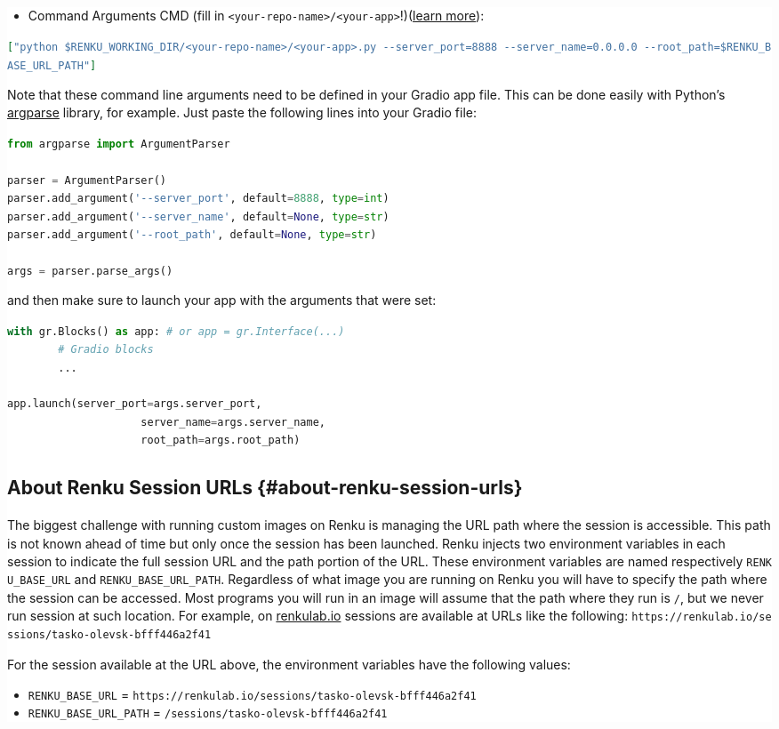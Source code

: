 - Command Arguments CMD (fill in `<your-repo-name>/<your-app>`!)([learn more](/docs/users/sessions/guides/use-your-own-docker-image-for-renku-session#about-renku-session-urls)):

```json
["python $RENKU_WORKING_DIR/<your-repo-name>/<your-app>.py --server_port=8888 --server_name=0.0.0.0 --root_path=$RENKU_BASE_URL_PATH"]
```

Note that these command line arguments need to be defined in your Gradio app file. This can be done easily with Python’s [argparse](https://docs.python.org/3/library/argparse.html) library, for example. Just paste the following lines into your Gradio file:

```python
from argparse import ArgumentParser

parser = ArgumentParser()
parser.add_argument('--server_port', default=8888, type=int)
parser.add_argument('--server_name', default=None, type=str)
parser.add_argument('--root_path', default=None, type=str)

args = parser.parse_args()
```

and then make sure to launch your app with the arguments that were set:

```python
with gr.Blocks() as app: # or app = gr.Interface(...)
		# Gradio blocks
		...

app.launch(server_port=args.server_port,
					 server_name=args.server_name,
					 root_path=args.root_path)
```

## About Renku Session URLs {#about-renku-session-urls}

The biggest challenge with running custom images on Renku is managing the URL path where the session is accessible. This path is not known ahead of time but only once the session has been launched. Renku injects two environment variables in each session to indicate the full session URL and the path portion of the URL. These environment variables are named respectively `RENKU_BASE_URL` and `RENKU_BASE_URL_PATH`. Regardless of what image you are running on Renku you will have to specify the path where the session can be accessed. Most programs you will run in an image will assume that the path where they run is `/`, but we never run session at such location. For example, on [renkulab.io](http://renkulab.io) sessions are available at URLs like the following: `https://renkulab.io/sessions/tasko-olevsk-bfff446a2f41`

For the session available at the URL above, the environment variables have the following values:

- `RENKU_BASE_URL` = `https://renkulab.io/sessions/tasko-olevsk-bfff446a2f41`
- `RENKU_BASE_URL_PATH` = `/sessions/tasko-olevsk-bfff446a2f41`
